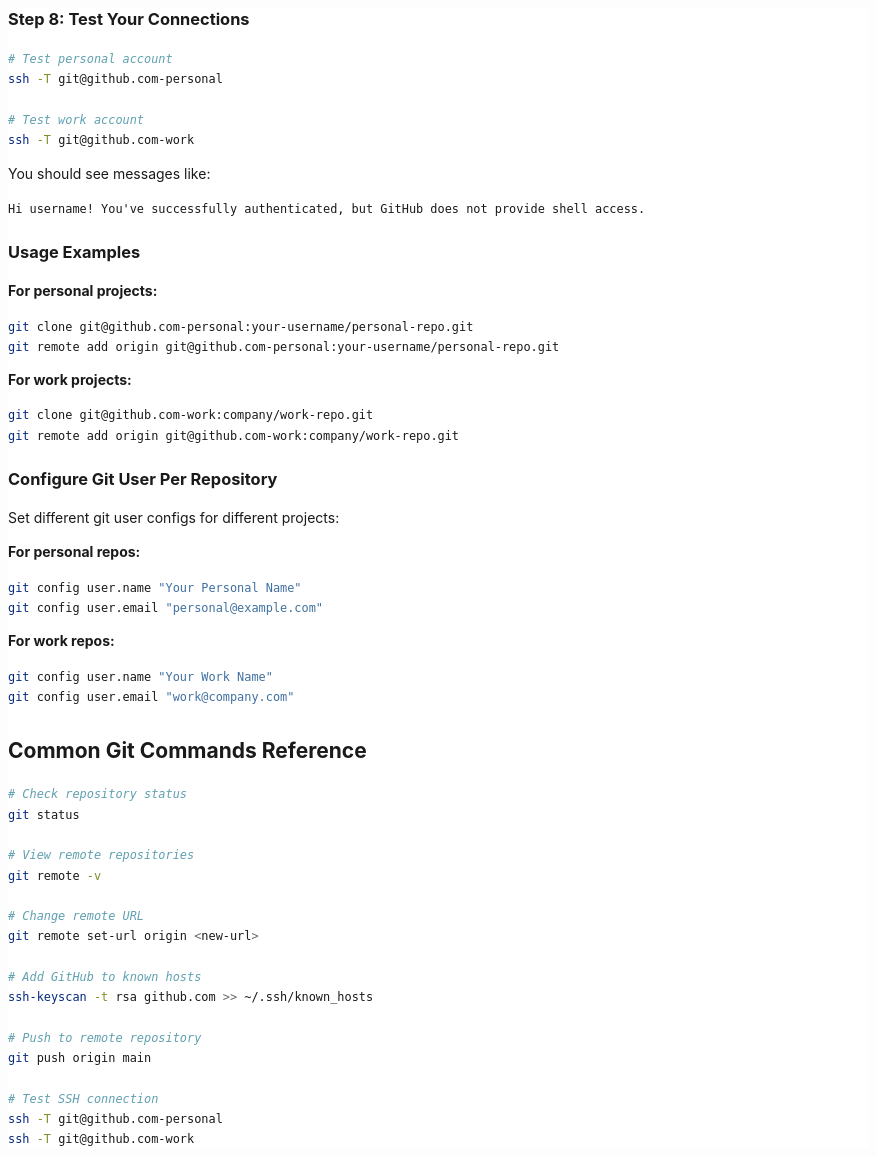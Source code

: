 ### Step 8: Test Your Connections

```bash
# Test personal account
ssh -T git@github.com-personal

# Test work account
ssh -T git@github.com-work
```

You should see messages like:
```
Hi username! You've successfully authenticated, but GitHub does not provide shell access.
```

### Usage Examples

**For personal projects:**
```bash
git clone git@github.com-personal:your-username/personal-repo.git
git remote add origin git@github.com-personal:your-username/personal-repo.git
```

**For work projects:**
```bash
git clone git@github.com-work:company/work-repo.git  
git remote add origin git@github.com-work:company/work-repo.git
```

### Configure Git User Per Repository

Set different git user configs for different projects:

**For personal repos:**
```bash
git config user.name "Your Personal Name"
git config user.email "personal@example.com"
```

**For work repos:**
```bash
git config user.name "Your Work Name"
git config user.email "work@company.com"
```

## Common Git Commands Reference

```bash
# Check repository status
git status

# View remote repositories
git remote -v

# Change remote URL
git remote set-url origin <new-url>

# Add GitHub to known hosts
ssh-keyscan -t rsa github.com >> ~/.ssh/known_hosts

# Push to remote repository
git push origin main

# Test SSH connection
ssh -T git@github.com-personal
ssh -T git@github.com-work
```